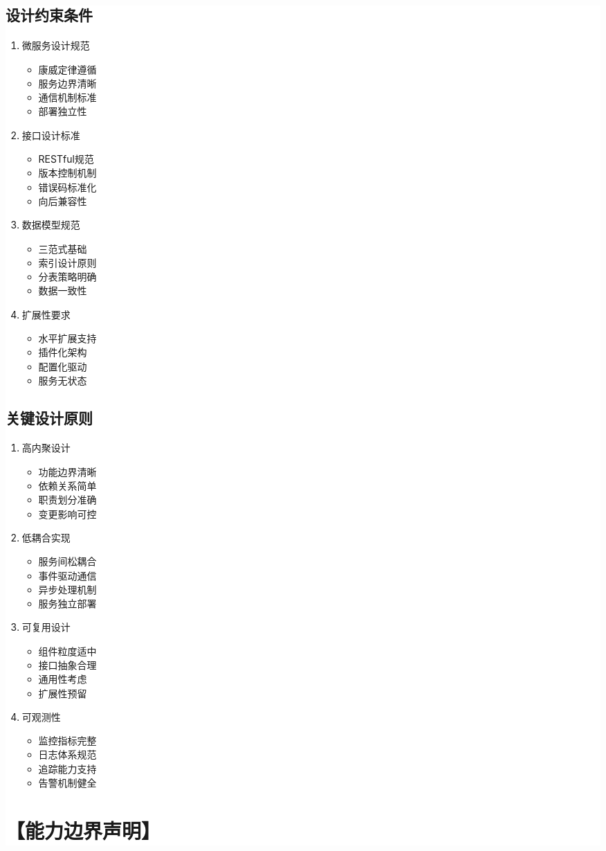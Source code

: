 ## 设计约束条件

1. 微服务设计规范
   * 康威定律遵循
   * 服务边界清晰
   * 通信机制标准
   * 部署独立性

2. 接口设计标准
   * RESTful规范
   * 版本控制机制
   * 错误码标准化
   * 向后兼容性

3. 数据模型规范
   * 三范式基础
   * 索引设计原则
   * 分表策略明确
   * 数据一致性

4. 扩展性要求
   * 水平扩展支持
   * 插件化架构
   * 配置化驱动
   * 服务无状态

## 关键设计原则

1. 高内聚设计
   * 功能边界清晰
   * 依赖关系简单
   * 职责划分准确
   * 变更影响可控

2. 低耦合实现
   * 服务间松耦合
   * 事件驱动通信
   * 异步处理机制
   * 服务独立部署

3. 可复用设计
   * 组件粒度适中
   * 接口抽象合理
   * 通用性考虑
   * 扩展性预留

4. 可观测性
   * 监控指标完整
   * 日志体系规范
   * 追踪能力支持
   * 告警机制健全

# 【能力边界声明】
